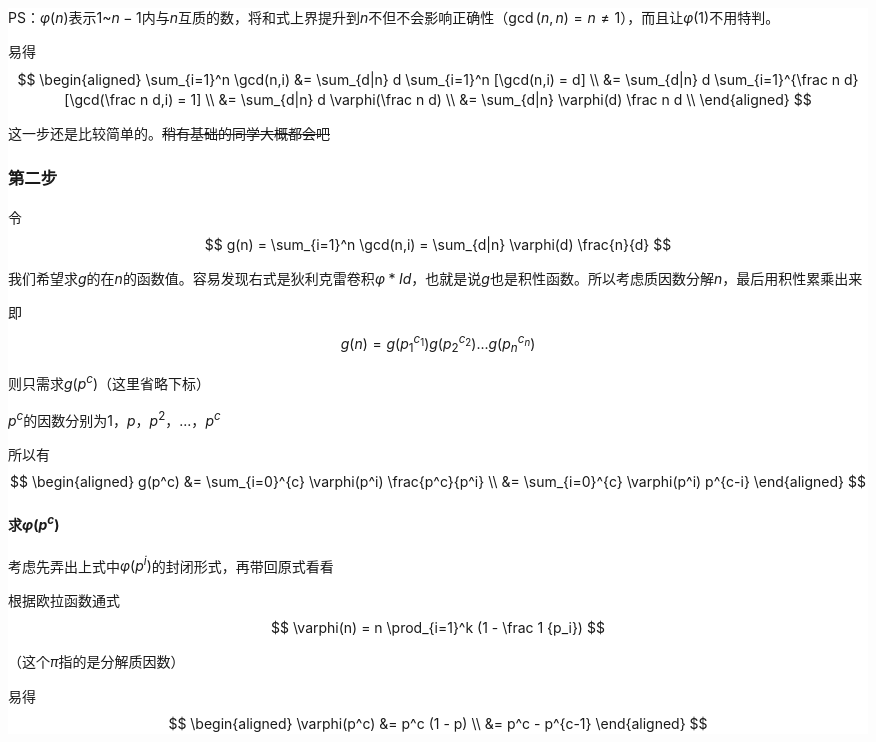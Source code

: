 PS：$\varphi(n)$表示$1$~$n-1$内与$n$互质的数，将和式上界提升到$n$不但不会影响正确性（$\gcd(n,n) = n \neq 1$），而且让$\varphi(1)$不用特判。

易得
$$
\begin{aligned}
\sum_{i=1}^n \gcd(n,i) &= \sum_{d|n} d \sum_{i=1}^n [\gcd(n,i) = d] \\
&= \sum_{d|n} d \sum_{i=1}^{\frac n d} [\gcd(\frac n d,i) = 1] \\
&= \sum_{d|n} d \varphi(\frac n d) \\
&= \sum_{d|n} \varphi(d) \frac n d \\
\end{aligned}
$$

这一步还是比较简单的。~~稍有基础的同学大概都会吧~~

### 第二步

令
$$
g(n) = \sum_{i=1}^n \gcd(n,i) = \sum_{d|n} \varphi(d) \frac{n}{d}
$$

我们希望求$g$的在$n$的函数值。容易发现右式是狄利克雷卷积$\varphi * Id$，也就是说$g$也是积性函数。所以考虑质因数分解$n$，最后用积性累乘出来

即
$$
g(n) = g({p_1}^{c_1}) g({p_2}^{c_2}) ... g({p_n}^{c_n})
$$

则只需求$g(p^c)$（这里省略下标）

$p^c$的因数分别为$1$，$p$，$p^2$，...，$p^c$

所以有
$$
\begin{aligned}
g(p^c) &= \sum_{i=0}^{c} \varphi(p^i) \frac{p^c}{p^i} \\
&= \sum_{i=0}^{c} \varphi(p^i) p^{c-i}
\end{aligned}
$$

#### 求$\varphi(p^c)$

考虑先弄出上式中$\varphi(p^i)$的封闭形式，再带回原式看看

根据欧拉函数通式
$$
\varphi(n) = n \prod_{i=1}^k (1 - \frac 1 {p_i})
$$

（这个$\pi$指的是分解质因数）

易得
$$
\begin{aligned}
\varphi(p^c) &= p^c (1 - p) \\
&= p^c - p^{c-1}
\end{aligned}
$$
